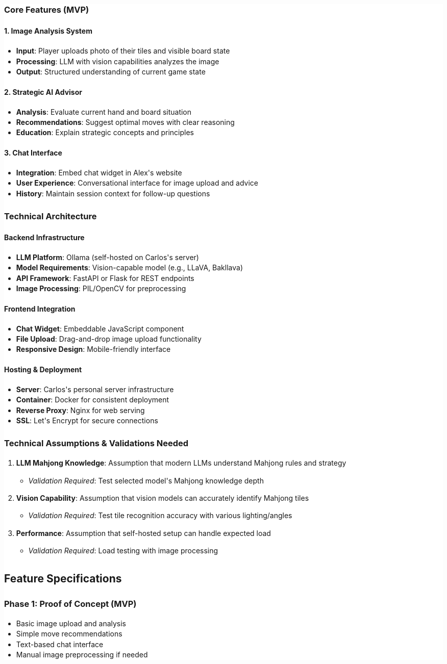 ### Core Features (MVP)

#### 1. Image Analysis System
- **Input**: Player uploads photo of their tiles and visible board state
- **Processing**: LLM with vision capabilities analyzes the image
- **Output**: Structured understanding of current game state

#### 2. Strategic AI Advisor
- **Analysis**: Evaluate current hand and board situation
- **Recommendations**: Suggest optimal moves with clear reasoning
- **Education**: Explain strategic concepts and principles

#### 3. Chat Interface
- **Integration**: Embed chat widget in Alex's website
- **User Experience**: Conversational interface for image upload and advice
- **History**: Maintain session context for follow-up questions

### Technical Architecture

#### Backend Infrastructure
- **LLM Platform**: Ollama (self-hosted on Carlos's server)
- **Model Requirements**: Vision-capable model (e.g., LLaVA, Bakllava)
- **API Framework**: FastAPI or Flask for REST endpoints
- **Image Processing**: PIL/OpenCV for preprocessing

#### Frontend Integration
- **Chat Widget**: Embeddable JavaScript component
- **File Upload**: Drag-and-drop image upload functionality
- **Responsive Design**: Mobile-friendly interface

#### Hosting & Deployment
- **Server**: Carlos's personal server infrastructure
- **Container**: Docker for consistent deployment
- **Reverse Proxy**: Nginx for web serving
- **SSL**: Let's Encrypt for secure connections

### Technical Assumptions & Validations Needed

1. **LLM Mahjong Knowledge**: Assumption that modern LLMs understand Mahjong rules and strategy
   - *Validation Required*: Test selected model's Mahjong knowledge depth
   
2. **Vision Capability**: Assumption that vision models can accurately identify Mahjong tiles
   - *Validation Required*: Test tile recognition accuracy with various lighting/angles

3. **Performance**: Assumption that self-hosted setup can handle expected load
   - *Validation Required*: Load testing with image processing

## Feature Specifications

### Phase 1: Proof of Concept (MVP)
- Basic image upload and analysis
- Simple move recommendations
- Text-based chat interface
- Manual image preprocessing if needed
